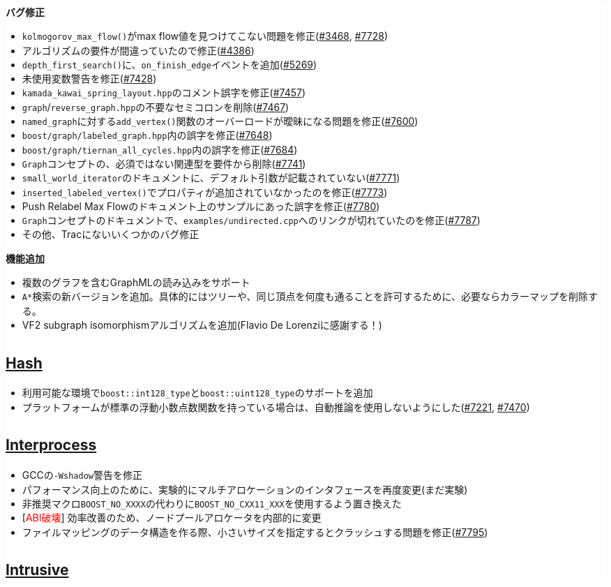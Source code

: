 **バグ修正**

- `kolmogorov_max_flow()`がmax flow値を見つけてこない問題を修正([#3468](https://svn.boost.org/trac/boost/ticket/3468), [#7728](https://svn.boost.org/trac/boost/ticket/7728))
- アルゴリズムの要件が間違っていたので修正([#4386](https://svn.boost.org/trac/boost/ticket/4386))
- `depth_first_search()`に、`on_finish_edge`イベントを追加([#5269](https://svn.boost.org/trac/boost/ticket/5269))
- 未使用変数警告を修正([#7428](https://svn.boost.org/trac/boost/ticket/7428))
- `kamada_kawai_spring_layout.hpp`のコメント誤字を修正([#7457](https://svn.boost.org/trac/boost/ticket/7457))
- `graph`/`reverse_graph.hpp`の不要なセミコロンを削除([#7467](https://svn.boost.org/trac/boost/ticket/7467))
- `named_graph`に対する`add_vertex()`関数のオーバーロードが曖昧になる問題を修正([#7600](https://svn.boost.org/trac/boost/ticket/7600))
- `boost/graph/labeled_graph.hpp`内の誤字を修正([#7648](https://svn.boost.org/trac/boost/ticket/7648))
- `boost/graph/tiernan_all_cycles.hpp`内の誤字を修正([#7684](https://svn.boost.org/trac/boost/ticket/7684))
- `Graph`コンセプトの、必須ではない関連型を要件から削除([#7741](https://svn.boost.org/trac/boost/ticket/7741))
- `small_world_iterator`のドキュメントに、デフォルト引数が記載されていない([#7771](https://svn.boost.org/trac/boost/ticket/7771))
- `inserted_labeled_vertex()`でプロパティが追加されていなかったのを修正([#7773](https://svn.boost.org/trac/boost/ticket/7773))
- Push Relabel Max Flowのドキュメント上のサンプルにあった誤字を修正([#7780](https://svn.boost.org/trac/boost/ticket/7780))
- `Graph`コンセプトのドキュメントで、`examples/undirected.cpp`へのリンクが切れていたのを修正([#7787](https://svn.boost.org/trac/boost/ticket/7787))
- その他、Tracにないいくつかのバグ修正


**機能追加**

- 複数のグラフを含むGraphMLの読み込みをサポート
- `A*`検索の新バージョンを追加。具体的にはツリーや、同じ頂点を何度も通ることを許可するために、必要ならカラーマップを削除する。
- VF2 subgraph isomorphismアルゴリズムを追加(Flavio De Lorenziに感謝する！)


## <a name="hash" href="#hash">Hash</a>

- 利用可能な環境で`boost::int128_type`と`boost::uint128_type`のサポートを追加
- プラットフォームが標準の浮動小数点数関数を持っている場合は、自動推論を使用しないようにした([#7221](https://svn.boost.org/trac/boost/ticket/7221), [#7470](https://svn.boost.org/trac/boost/ticket/7470))


## <a name="interprocess" href="#interprocess">Interprocess</a>

- GCCの`-Wshadow`警告を修正
- パフォーマンス向上のために、実験的にマルチアロケーションのインタフェースを再度変更(まだ実験)
- 非推奨マクロ`BOOST_NO_XXXX`の代わりに`BOOST_NO_CXX11_XXX`を使用するよう置き換えた
- [<span style="color:red;">ABI破壊</span>] 効率改善のため、ノードプールアロケータを内部的に変更
- ファイルマッピングのデータ構造を作る際、小さいサイズを指定するとクラッシュする問題を修正([#7795](https://svn.boost.org/trac/boost/ticket/7795))


## <a name="intrusive" href="#intrusive">Intrusive</a>
